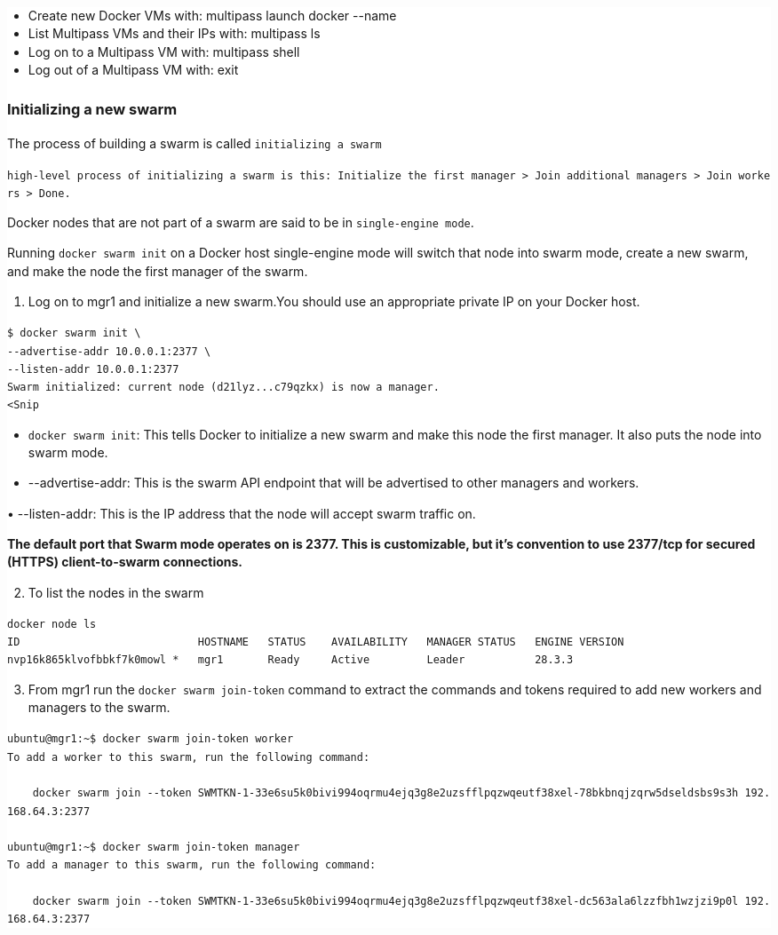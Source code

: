 - Create new Docker VMs with: multipass launch docker --name <name>
- List Multipass VMs and their IPs with: multipass ls
- Log on to a Multipass VM with: multipass shell <name>
- Log out of a Multipass VM with: exit

### Initializing a new swarm

The process of building a swarm is called `initializing a swarm`

```note
high-level process of initializing a swarm is this: Initialize the first manager > Join additional managers > Join workers > Done.
```

Docker nodes that are not part of a swarm are said to be in `single-engine mode`.

Running `docker swarm init` on a Docker host single-engine mode will switch that node into swarm mode, create a new swarm, and make the node the first manager of the swarm.

1. Log on to mgr1 and initialize a new swarm.You should use an appropriate private IP on your Docker host.

```note
$ docker swarm init \
--advertise-addr 10.0.0.1:2377 \
--listen-addr 10.0.0.1:2377
Swarm initialized: current node (d21lyz...c79qzkx) is now a manager.
<Snip
```

- `docker swarm init`: This tells Docker to initialize a new swarm and make this node the first manager. It also puts the node into swarm mode.

- --advertise-addr: This is the swarm API endpoint that will be advertised to other managers and workers.

• --listen-addr: This is the IP address that the node will accept swarm traffic on.

**The default port that Swarm mode operates on is 2377. This is customizable, but it’s convention to use 2377/tcp for secured (HTTPS) client-to-swarm connections.**

2. To list the nodes in the swarm

```note
docker node ls
ID                            HOSTNAME   STATUS    AVAILABILITY   MANAGER STATUS   ENGINE VERSION
nvp16k865klvofbbkf7k0mowl *   mgr1       Ready     Active         Leader           28.3.3
```

3. From mgr1 run the `docker swarm join-token` command to extract the commands and tokens required to add new workers and managers to the swarm.

```note
ubuntu@mgr1:~$ docker swarm join-token worker
To add a worker to this swarm, run the following command:

    docker swarm join --token SWMTKN-1-33e6su5k0bivi994oqrmu4ejq3g8e2uzsfflpqzwqeutf38xel-78bkbnqjzqrw5dseldsbs9s3h 192.168.64.3:2377

ubuntu@mgr1:~$ docker swarm join-token manager
To add a manager to this swarm, run the following command:

    docker swarm join --token SWMTKN-1-33e6su5k0bivi994oqrmu4ejq3g8e2uzsfflpqzwqeutf38xel-dc563ala6lzzfbh1wzjzi9p0l 192.168.64.3:2377

```
